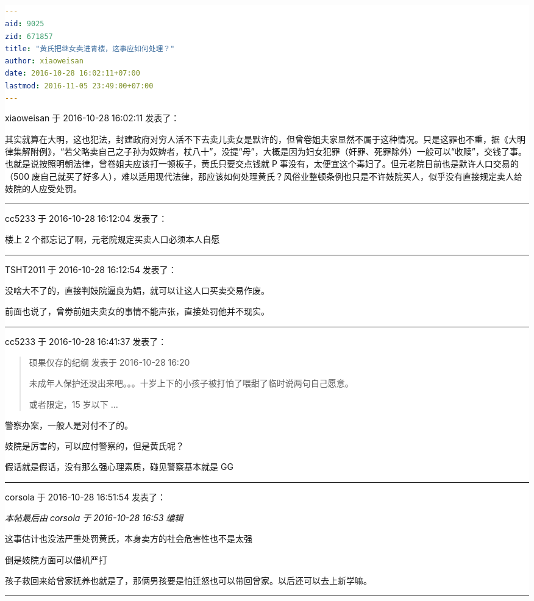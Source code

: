 ```yaml
---
aid: 9025
zid: 671857
title: "黄氏把继女卖进青楼，这事应如何处理？"
author: xiaoweisan
date: 2016-10-28 16:02:11+07:00
lastmod: 2016-11-05 23:49:00+07:00
---
```


xiaoweisan 于 2016-10-28 16:02:11 发表了：

其实就算在大明，这也犯法，封建政府对穷人活不下去卖儿卖女是默许的，但曾卷姐夫家显然不属于这种情况。只是这罪也不重，据《大明律集解附例》，“若父略卖自己之子孙为奴婢者，杖八十”，没提“母”，大概是因为妇女犯罪（奸罪、死罪除外）一般可以“收赎”，交钱了事。也就是说按照明朝法律，曾卷姐夫应该打一顿板子，黄氏只要交点钱就 P 事没有，太便宜这个毒妇了。但元老院目前也是默许人口交易的（500 废自己就买了好多人），难以适用现代法律，那应该如何处理黄氏？风俗业整顿条例也只是不许妓院买人，似乎没有直接规定卖人给妓院的人应受处罚。

---

cc5233 于 2016-10-28 16:12:04 发表了：

楼上 2 个都忘记了啊，元老院规定买卖人口必须本人自愿

---

TSHT2011 于 2016-10-28 16:12:54 发表了：

没啥大不了的，直接判妓院逼良为娼，就可以让这人口买卖交易作废。

前面也说了，曾劵前姐夫卖女的事情不能声张，直接处罚他并不现实。

---

cc5233 于 2016-10-28 16:41:37 发表了：

> 硕果仅存的纪纲 发表于 2016-10-28 16:20
>
> 未成年人保护还没出来吧。。。十岁上下的小孩子被打怕了喂甜了临时说两句自己愿意。
>
> 或者限定，15 岁以下 ...

警察办案，一般人是对付不了的。

妓院是厉害的，可以应付警察的，但是黄氏呢？

假话就是假话，没有那么强心理素质，碰见警察基本就是 GG

---

corsola 于 2016-10-28 16:51:54 发表了：

_本帖最后由 corsola 于 2016-10-28 16:53 编辑_

这事估计也没法严重处罚黄氏，本身卖方的社会危害性也不是太强

倒是妓院方面可以借机严打

孩子救回来给曾家抚养也就是了，那俩男孩要是怕迁怒也可以带回曾家。以后还可以去上新学嘛。

---
